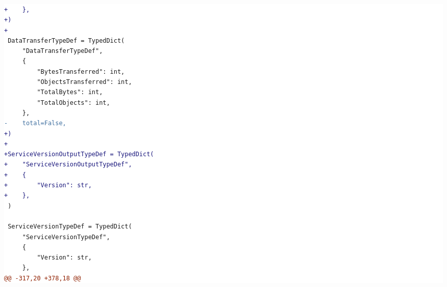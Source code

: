 ```diff
+    },
+)
+
 DataTransferTypeDef = TypedDict(
     "DataTransferTypeDef",
     {
         "BytesTransferred": int,
         "ObjectsTransferred": int,
         "TotalBytes": int,
         "TotalObjects": int,
     },
-    total=False,
+)
+
+ServiceVersionOutputTypeDef = TypedDict(
+    "ServiceVersionOutputTypeDef",
+    {
+        "Version": str,
+    },
 )
 
 ServiceVersionTypeDef = TypedDict(
     "ServiceVersionTypeDef",
     {
         "Version": str,
     },
@@ -317,20 +378,18 @@
